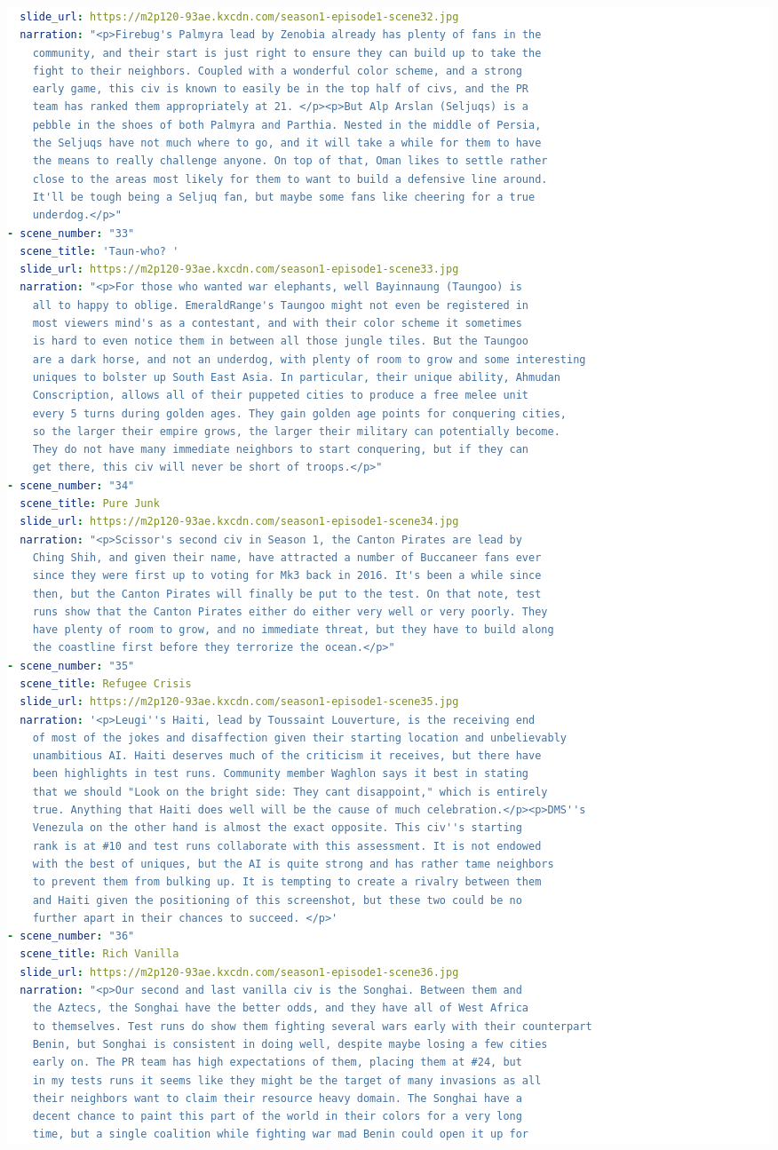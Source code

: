 ```yaml
  slide_url: https://m2p120-93ae.kxcdn.com/season1-episode1-scene32.jpg
  narration: "<p>Firebug's Palmyra lead by Zenobia already has plenty of fans in the
    community, and their start is just right to ensure they can build up to take the
    fight to their neighbors. Coupled with a wonderful color scheme, and a strong
    early game, this civ is known to easily be in the top half of civs, and the PR
    team has ranked them appropriately at 21. </p><p>But Alp Arslan (Seljuqs) is a
    pebble in the shoes of both Palmyra and Parthia. Nested in the middle of Persia,
    the Seljuqs have not much where to go, and it will take a while for them to have
    the means to really challenge anyone. On top of that, Oman likes to settle rather
    close to the areas most likely for them to want to build a defensive line around.
    It'll be tough being a Seljuq fan, but maybe some fans like cheering for a true
    underdog.</p>"
- scene_number: "33"
  scene_title: 'Taun-who? '
  slide_url: https://m2p120-93ae.kxcdn.com/season1-episode1-scene33.jpg
  narration: "<p>For those who wanted war elephants, well Bayinnaung (Taungoo) is
    all to happy to oblige. EmeraldRange's Taungoo might not even be registered in
    most viewers mind's as a contestant, and with their color scheme it sometimes
    is hard to even notice them in between all those jungle tiles. But the Taungoo
    are a dark horse, and not an underdog, with plenty of room to grow and some interesting
    uniques to bolster up South East Asia. In particular, their unique ability, Ahmudan
    Conscription, allows all of their puppeted cities to produce a free melee unit
    every 5 turns during golden ages. They gain golden age points for conquering cities,
    so the larger their empire grows, the larger their military can potentially become.
    They do not have many immediate neighbors to start conquering, but if they can
    get there, this civ will never be short of troops.</p>"
- scene_number: "34"
  scene_title: Pure Junk
  slide_url: https://m2p120-93ae.kxcdn.com/season1-episode1-scene34.jpg
  narration: "<p>Scissor's second civ in Season 1, the Canton Pirates are lead by
    Ching Shih, and given their name, have attracted a number of Buccaneer fans ever
    since they were first up to voting for Mk3 back in 2016. It's been a while since
    then, but the Canton Pirates will finally be put to the test. On that note, test
    runs show that the Canton Pirates either do either very well or very poorly. They
    have plenty of room to grow, and no immediate threat, but they have to build along
    the coastline first before they terrorize the ocean.</p>"
- scene_number: "35"
  scene_title: Refugee Crisis
  slide_url: https://m2p120-93ae.kxcdn.com/season1-episode1-scene35.jpg
  narration: '<p>Leugi''s Haiti, lead by Toussaint Louverture, is the receiving end
    of most of the jokes and disaffection given their starting location and unbelievably
    unambitious AI. Haiti deserves much of the criticism it receives, but there have
    been highlights in test runs. Community member Waghlon says it best in stating
    that we should "Look on the bright side: They cant disappoint," which is entirely
    true. Anything that Haiti does well will be the cause of much celebration.</p><p>DMS''s
    Venezula on the other hand is almost the exact opposite. This civ''s starting
    rank is at #10 and test runs collaborate with this assessment. It is not endowed
    with the best of uniques, but the AI is quite strong and has rather tame neighbors
    to prevent them from bulking up. It is tempting to create a rivalry between them
    and Haiti given the positioning of this screenshot, but these two could be no
    further apart in their chances to succeed. </p>'
- scene_number: "36"
  scene_title: Rich Vanilla
  slide_url: https://m2p120-93ae.kxcdn.com/season1-episode1-scene36.jpg
  narration: "<p>Our second and last vanilla civ is the Songhai. Between them and
    the Aztecs, the Songhai have the better odds, and they have all of West Africa
    to themselves. Test runs do show them fighting several wars early with their counterpart
    Benin, but Songhai is consistent in doing well, despite maybe losing a few cities
    early on. The PR team has high expectations of them, placing them at #24, but
    in my tests runs it seems like they might be the target of many invasions as all
    their neighbors want to claim their resource heavy domain. The Songhai have a
    decent chance to paint this part of the world in their colors for a very long
    time, but a single coalition while fighting war mad Benin could open it up for
```